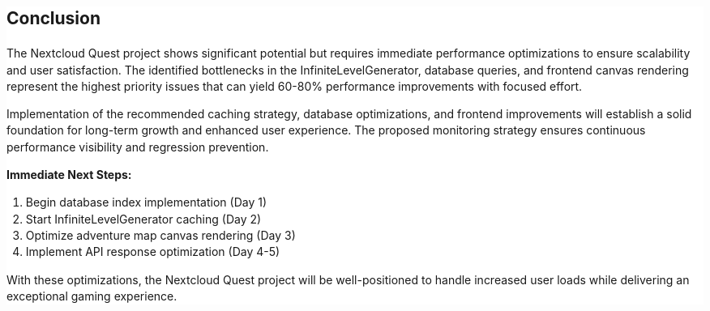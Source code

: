 
## Conclusion

The Nextcloud Quest project shows significant potential but requires immediate performance optimizations to ensure scalability and user satisfaction. The identified bottlenecks in the InfiniteLevelGenerator, database queries, and frontend canvas rendering represent the highest priority issues that can yield 60-80% performance improvements with focused effort.

Implementation of the recommended caching strategy, database optimizations, and frontend improvements will establish a solid foundation for long-term growth and enhanced user experience. The proposed monitoring strategy ensures continuous performance visibility and regression prevention.

**Immediate Next Steps:**
1. Begin database index implementation (Day 1)
2. Start InfiniteLevelGenerator caching (Day 2)
3. Optimize adventure map canvas rendering (Day 3)
4. Implement API response optimization (Day 4-5)

With these optimizations, the Nextcloud Quest project will be well-positioned to handle increased user loads while delivering an exceptional gaming experience.